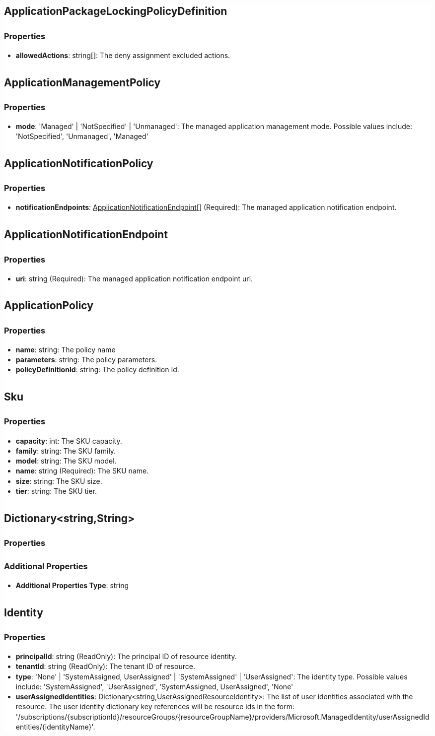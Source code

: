 ## ApplicationPackageLockingPolicyDefinition
### Properties
* **allowedActions**: string[]: The deny assignment excluded actions.

## ApplicationManagementPolicy
### Properties
* **mode**: 'Managed' | 'NotSpecified' | 'Unmanaged': The managed application management mode. Possible values include: 'NotSpecified', 'Unmanaged', 'Managed'

## ApplicationNotificationPolicy
### Properties
* **notificationEndpoints**: [ApplicationNotificationEndpoint](#applicationnotificationendpoint)[] (Required): The managed application notification endpoint.

## ApplicationNotificationEndpoint
### Properties
* **uri**: string (Required): The managed application notification endpoint uri.

## ApplicationPolicy
### Properties
* **name**: string: The policy name
* **parameters**: string: The policy parameters.
* **policyDefinitionId**: string: The policy definition Id.

## Sku
### Properties
* **capacity**: int: The SKU capacity.
* **family**: string: The SKU family.
* **model**: string: The SKU model.
* **name**: string (Required): The SKU name.
* **size**: string: The SKU size.
* **tier**: string: The SKU tier.

## Dictionary<string,String>
### Properties
### Additional Properties
* **Additional Properties Type**: string

## Identity
### Properties
* **principalId**: string (ReadOnly): The principal ID of resource identity.
* **tenantId**: string (ReadOnly): The tenant ID of resource.
* **type**: 'None' | 'SystemAssigned, UserAssigned' | 'SystemAssigned' | 'UserAssigned': The identity type. Possible values include: 'SystemAssigned', 'UserAssigned', 'SystemAssigned, UserAssigned', 'None'
* **userAssignedIdentities**: [Dictionary<string,UserAssignedResourceIdentity>](#dictionarystringuserassignedresourceidentity): The list of user identities associated with the resource. The user identity dictionary key references will be resource ids in the form: '/subscriptions/{subscriptionId}/resourceGroups/{resourceGroupName}/providers/Microsoft.ManagedIdentity/userAssignedIdentities/{identityName}'.
